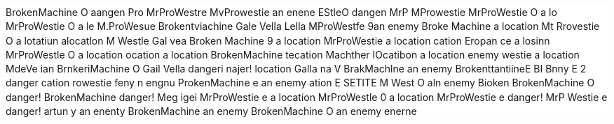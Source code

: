 BrokenMachine O
aangen
Pro
MrProWestre
MvProwestie
an enene
EStleO dangen
MrP
MProwestie
MrProWestie O a lo
MrProWestie O a le
M.ProWesue
Brokentviachine Gale Vella
Lella
MProWestfe 9an enemy
Broke Machine a location
Mt Rrovestie O a lotatiun
alocatlon
M Westle Gal vea
Broken Machine 9 a location
MrProWestie a location
cation
Eropan ce a losinn
MrProWestle O a location
ocation
a location
BrokenMachine tecation
Machther
IOcatibon
a location
enemy
westie a location
MdeVe
ian
BrnkeriMachine O
Gail Vella
dangeri
najer!
location
Galla
na V
BrakMachlne an enemy
BrokenttantiineE
BI Bnny
E 2 danger
cation
rowestie feny
n engnu
ProkenMachine e an enemy
ation
E SETITE
M West O aln enemy
Bioken
BrokenMachine O danger!
BrokenMachine danger!
Meg igei
MrProWestie e a location
MrProWestle 0 a location
MrProWestie e danger!
MrP Westie e danger!
artun y an enenty
BrokenMachine an enemy
BrokenMachine O an enemy
enerne